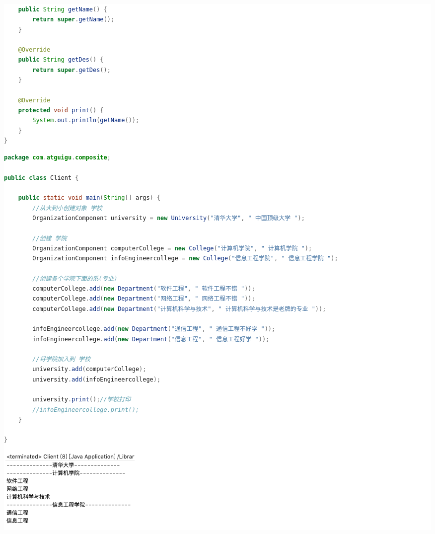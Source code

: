 ```java
	public String getName() {
		return super.getName();
	}
	
	@Override
	public String getDes() {
		return super.getDes();
	}
	
	@Override
	protected void print() {
		System.out.println(getName());
	}
}
```



```java
package com.atguigu.composite;

public class Client {

	public static void main(String[] args) {
		//从大到小创建对象 学校
		OrganizationComponent university = new University("清华大学", " 中国顶级大学 ");
		
		//创建 学院
		OrganizationComponent computerCollege = new College("计算机学院", " 计算机学院 ");
		OrganizationComponent infoEngineercollege = new College("信息工程学院", " 信息工程学院 ");
		
		//创建各个学院下面的系(专业)
		computerCollege.add(new Department("软件工程", " 软件工程不错 "));
		computerCollege.add(new Department("网络工程", " 网络工程不错 "));
		computerCollege.add(new Department("计算机科学与技术", " 计算机科学与技术是老牌的专业 "));
		
		infoEngineercollege.add(new Department("通信工程", " 通信工程不好学 "));
		infoEngineercollege.add(new Department("信息工程", " 信息工程好学 "));
		
		//将学院加入到 学校
		university.add(computerCollege);
		university.add(infoEngineercollege);
		
		university.print();//学校打印
		//infoEngineercollege.print();
	}

}
```

![image-20191127224441521](images/image-20191127224441521.png)
